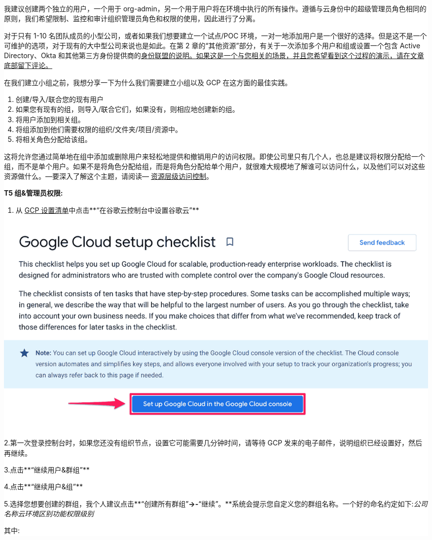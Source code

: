 我建议创建两个独立的用户，一个用于 org-admin，另一个用于用户将在环境中执行的所有操作。遵循与云身份中的超级管理员角色相同的原则，我们希望限制、监控和审计组织管理员角色和权限的使用，因此进行了分离。

对于只有 1-10 名团队成员的小型公司，或者如果我们想要建立一个试点/POC 环境，一对一地添加用户是一个很好的选择。但是这不是一个可维护的选项，对于现有的大中型公司来说也是如此。在第 2 章的“其他资源”部分，有关于一次添加多个用户和组或设置一个包含 Active Directory、Okta 和其他第三方身份提供商的[身份联盟的说明。如果这是一个与您相关的场景，并且您希望看到这个过程的演示，请在文章底部留下评论。](https://cloud.google.com/architecture/identity/reference-architectures#using_an_external_idp)

在我们建立小组之前，我想分享一下为什么我们需要建立小组以及 GCP 在这方面的最佳实践。

1.  创建/导入/联合您的现有用户
2.  如果您有现有的组，则导入/联合它们，如果没有，则相应地创建新的组。
3.  将用户添加到相关组。
4.  将组添加到他们需要权限的组织/文件夹/项目/资源中。
5.  将相关角色分配给该组。

这将允许您通过简单地在组中添加或删除用户来轻松地提供和撤销用户的访问权限。即使公司里只有几个人，也总是建议将权限分配给一个组，而不是单个用户。如果不是将角色分配给组，而是将角色分配给单个用户，就很难大规模地了解谁可以访问什么，以及他们可以对这些资源做什么。—要深入了解这个主题，请阅读— [资源层级访问控制](https://cloud.google.com/iam/docs/resource-hierarchy-access-control)。

**T5 组&管理员权限:**

1.  从 [GCP 设置清单](https://cloud.google.com/docs/enterprise/setup-checklist)中点击**“在谷歌云控制台中设置谷歌云”**

![](img/1ec85de42c2272e35e341d3618ee9ccf.png)

2.第一次登录控制台时，如果您还没有组织节点，设置它可能需要几分钟时间，请等待 GCP 发来的电子邮件，说明组织已经设置好，然后再继续。

3.点击**“继续用户&群组”**

4.点击**“继续用户&组”**

5.选择您想要创建的群组，我个人建议点击**“创建所有群组”**->-**“继续”。**系统会提示您自定义您的群组名称。一个好的命名约定如下:*公司名称云环境区别功能权限级别*

其中:

